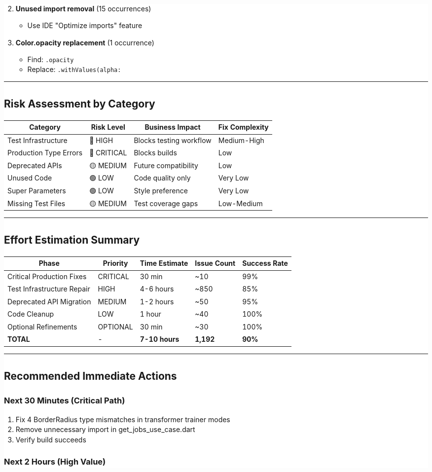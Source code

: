 2. **Unused import removal** (15 occurrences)
   - Use IDE "Optimize imports" feature

3. **Color.opacity replacement** (1 occurrence)
   - Find: `.opacity`
   - Replace: `.withValues(alpha:`

---

## Risk Assessment by Category

| Category | Risk Level | Business Impact | Fix Complexity |
|----------|------------|-----------------|----------------|
| Test Infrastructure | 🔴 HIGH | Blocks testing workflow | Medium-High |
| Production Type Errors | 🔴 CRITICAL | Blocks builds | Low |
| Deprecated APIs | 🟡 MEDIUM | Future compatibility | Low |
| Unused Code | 🟢 LOW | Code quality only | Very Low |
| Super Parameters | 🟢 LOW | Style preference | Very Low |
| Missing Test Files | 🟡 MEDIUM | Test coverage gaps | Low-Medium |

---

## Effort Estimation Summary

| Phase | Priority | Time Estimate | Issue Count | Success Rate |
|-------|----------|---------------|-------------|--------------|
| Critical Production Fixes | CRITICAL | 30 min | ~10 | 99% |
| Test Infrastructure Repair | HIGH | 4-6 hours | ~850 | 85% |
| Deprecated API Migration | MEDIUM | 1-2 hours | ~50 | 95% |
| Code Cleanup | LOW | 1 hour | ~40 | 100% |
| Optional Refinements | OPTIONAL | 30 min | ~30 | 100% |
| **TOTAL** | - | **7-10 hours** | **1,192** | **90%** |

---

## Recommended Immediate Actions

### Next 30 Minutes (Critical Path)

1. Fix 4 BorderRadius type mismatches in transformer trainer modes
2. Remove unnecessary import in get_jobs_use_case.dart
3. Verify build succeeds

### Next 2 Hours (High Value)
